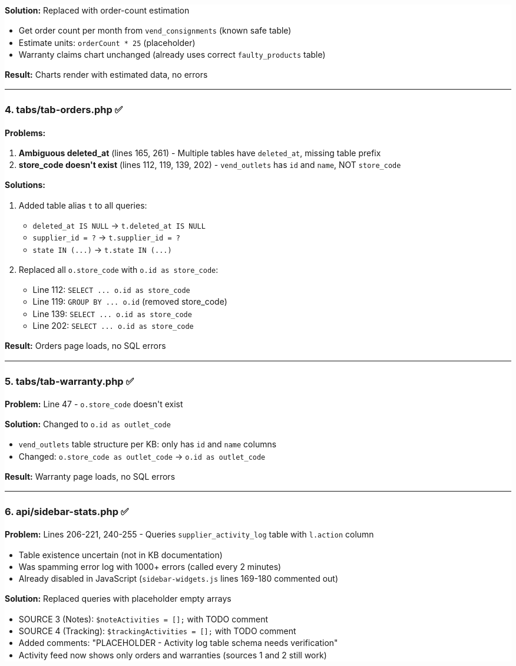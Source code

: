 **Solution:** Replaced with order-count estimation
- Get order count per month from `vend_consignments` (known safe table)
- Estimate units: `orderCount * 25` (placeholder)
- Warranty claims chart unchanged (already uses correct `faulty_products` table)

**Result:** Charts render with estimated data, no errors

---

### 4. **tabs/tab-orders.php** ✅
**Problems:**
1. **Ambiguous deleted_at** (lines 165, 261) - Multiple tables have `deleted_at`, missing table prefix
2. **store_code doesn't exist** (lines 112, 119, 139, 202) - `vend_outlets` has `id` and `name`, NOT `store_code`

**Solutions:**
1. Added table alias `t` to all queries:
   - `deleted_at IS NULL` → `t.deleted_at IS NULL`
   - `supplier_id = ?` → `t.supplier_id = ?`
   - `state IN (...)` → `t.state IN (...)`
   
2. Replaced all `o.store_code` with `o.id as store_code`:
   - Line 112: `SELECT ... o.id as store_code`
   - Line 119: `GROUP BY ... o.id` (removed store_code)
   - Line 139: `SELECT ... o.id as store_code`
   - Line 202: `SELECT ... o.id as store_code`

**Result:** Orders page loads, no SQL errors

---

### 5. **tabs/tab-warranty.php** ✅
**Problem:** Line 47 - `o.store_code` doesn't exist

**Solution:** Changed to `o.id as outlet_code`
- `vend_outlets` table structure per KB: only has `id` and `name` columns
- Changed: `o.store_code as outlet_code` → `o.id as outlet_code`

**Result:** Warranty page loads, no SQL errors

---

### 6. **api/sidebar-stats.php** ✅
**Problem:** Lines 206-221, 240-255 - Queries `supplier_activity_log` table with `l.action` column
- Table existence uncertain (not in KB documentation)
- Was spamming error log with 1000+ errors (called every 2 minutes)
- Already disabled in JavaScript (`sidebar-widgets.js` lines 169-180 commented out)

**Solution:** Replaced queries with placeholder empty arrays
- SOURCE 3 (Notes): `$noteActivities = [];` with TODO comment
- SOURCE 4 (Tracking): `$trackingActivities = [];` with TODO comment
- Added comments: "PLACEHOLDER - Activity log table schema needs verification"
- Activity feed now shows only orders and warranties (sources 1 and 2 still work)
